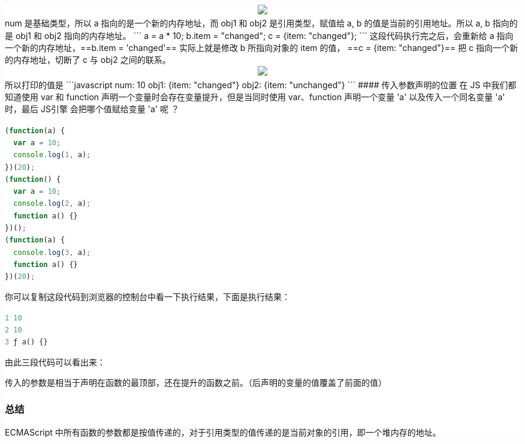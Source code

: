 <div align=center>
<img height = "350" src="https://raw.githubusercontent.com/volcanoliuc/blog/master/images/WX20190127-200153%402x.png"/>
</div>
num 是基础类型，所以 a 指向的是一个新的内存地址，而 obj1 和 obj2 是引用类型，赋值给 a, b 的值是当前的引用地址。所以 a, b 指向的是 obj1 和 obj2 指向的内存地址。
```
a = a * 10;
b.item = "changed";
c = {item: "changed"};
```
这段代码执行完之后，会重新给 a 指向一个新的内存地址，==b.item = 'changed'== 实际上就是修改 b 所指向对象的 item 的值， ==c = {item: "changed"}== 把 c 指向一个新的内存地址，切断了 c 与 obj2 之间的联系。
<div align=center>
<img height = "350" src="https://raw.githubusercontent.com/volcanoliuc/blog/master/images/WX20190127-200614%402x.png"/>
</div>
所以打印的值是
```javascript
num: 10
obj1: {item: "changed"}
obj2: {item: "unchanged"}
```
#### 传入参数声明的位置
在 JS 中我们都知道使用 var 和 function 声明一个变量时会存在变量提升，但是当同时使用 var、function 声明一个变量 'a' 以及传入一个同名变量 'a' 时，最后 JS引擎 会把哪个值赋给变量 'a' 呢 ？

```javascript
(function(a) {
  var a = 10;
  console.log(1, a);
})(20);
(function() {
  var a = 10;
  console.log(2, a);
  function a() {}
})();
(function(a) {
  console.log(3, a);
  function a() {}
})(20);
```

你可以复制这段代码到浏览器的控制台中看一下执行结果，下面是执行结果：

```javascript
1 10
2 10
3 ƒ a() {}
```

由此三段代码可以看出来：

传入的参数是相当于声明在函数的最顶部，还在提升的函数之前。（后声明的变量的值覆盖了前面的值）

### 总结

ECMAScript 中所有函数的参数都是按值传递的，对于引用类型的值传递的是当前对象的引用，即一个堆内存的地址。
